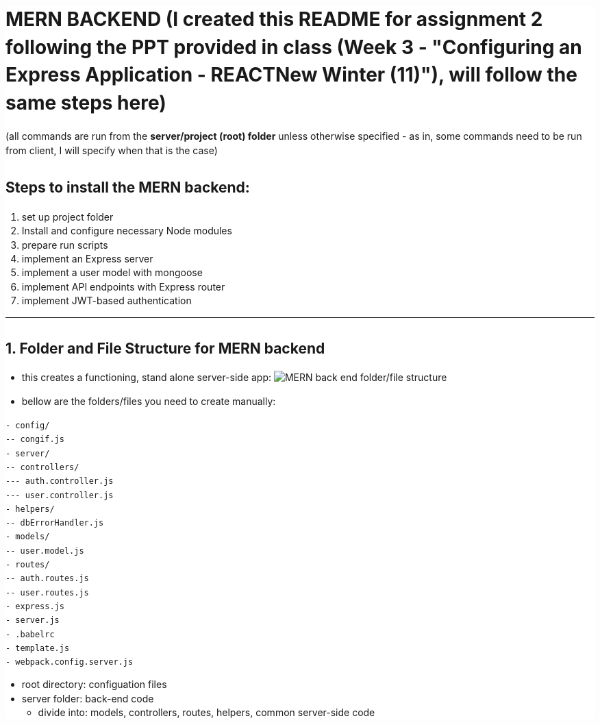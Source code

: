 # **MERN BACKEND** (I created this README for assignment 2 following the PPT provided in class (Week 3 - "Configuring an Express Application - REACTNew Winter (11)"), will follow the same steps here)

(all commands are run from the **server/project (root) folder** unless otherwise specified - as in, some commands need to be run from client, I will specify when that is the case)

## **Steps to install the MERN backend:**
1. set up project folder 
2. Install and configure necessary Node modules 
3. prepare run scripts 
4. implement an Express server
5. implement a user model with mongoose 
6. implement API endpoints with Express router
7. implement JWT-based authentication

---

## **1. Folder and File Structure for MERN backend**
- this creates a functioning, stand alone server-side app:
![MERN back end folder/file structure](image.png)

- bellow are the folders/files you need to create manually: 

```
- config/
-- congif.js
- server/
-- controllers/
--- auth.controller.js
--- user.controller.js
- helpers/
-- dbErrorHandler.js
- models/
-- user.model.js
- routes/
-- auth.routes.js
-- user.routes.js
- express.js
- server.js
- .babelrc
- template.js
- webpack.config.server.js
```

- root directory: configuation files
- server folder: back-end code 
    - divide into: models, controllers, routes, helpers, common server-side code 
